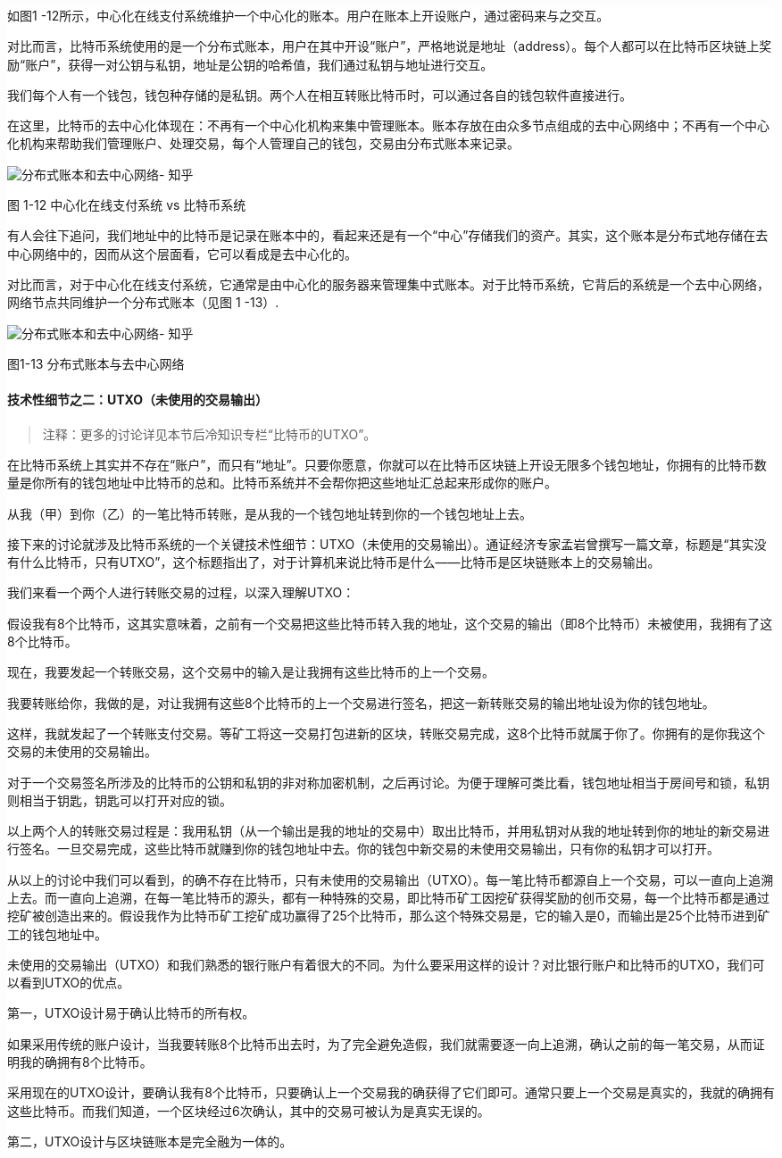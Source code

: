 如图1 -12所示，中心化在线支付系统维护一个中心化的账本。用户在账本上开设账户，通过密码来与之交互。

对比而言，比特币系统使用的是一个分布式账本，用户在其中开设“账户”，严格地说是地址（address）。每个人都可以在比特币区块链上奖励“账户”，获得一对公钥与私钥，地址是公钥的哈希值，我们通过私钥与地址进行交互。

我们每个人有一个钱包，钱包种存储的是私钥。两个人在相互转账比特币时，可以通过各自的钱包软件直接进行。

在这里，比特币的去中心化体现在：不再有一个中心化机构来集中管理账本。账本存放在由众多节点组成的去中心网络中；不再有一个中心化机构来帮助我们管理账户、处理交易，每个人管理自己的钱包，交易由分布式账本来记录。

![分布式账本和去中心网络- 知乎](C:\Users\jiaoj\Desktop\current\rorrim\static\images\v2-52144c134642e75d08c69113ef3ca883_b.jpg)

图 1-12 中心化在线支付系统 vs 比特币系统

有人会往下追问，我们地址中的比特币是记录在账本中的，看起来还是有一个“中心”存储我们的资产。其实，这个账本是分布式地存储在去中心网络中的，因而从这个层面看，它可以看成是去中心化的。

对比而言，对于中心化在线支付系统，它通常是由中心化的服务器来管理集中式账本。对于比特币系统，它背后的系统是一个去中心网络，网络节点共同维护一个分布式账本（见图 1 -13）.

![分布式账本和去中心网络- 知乎](C:\Users\jiaoj\Desktop\current\rorrim\static\images\v2-8ba4dffe1356a8e974fb505382949ce6_b.jpg)

图1-13 分布式账本与去中心网络

#### 技术性细节之二：UTXO（未使用的交易输出）

> 注释：更多的讨论详见本节后冷知识专栏“比特币的UTXO”。

在比特币系统上其实并不存在“账户”，而只有“地址”。只要你愿意，你就可以在比特币区块链上开设无限多个钱包地址，你拥有的比特币数量是你所有的钱包地址中比特币的总和。比特币系统并不会帮你把这些地址汇总起来形成你的账户。

从我（甲）到你（乙）的一笔比特币转账，是从我的一个钱包地址转到你的一个钱包地址上去。

接下来的讨论就涉及比特币系统的一个关键技术性细节：UTXO（未使用的交易输出）。通证经济专家孟岩曾撰写一篇文章，标题是“其实没有什么比特币，只有UTXO”，这个标题指出了，对于计算机来说比特币是什么——比特币是区块链账本上的交易输出。

我们来看一个两个人进行转账交易的过程，以深入理解UTXO：

假设我有8个比特币，这其实意味着，之前有一个交易把这些比特币转入我的地址，这个交易的输出（即8个比特币）未被使用，我拥有了这8个比特币。

现在，我要发起一个转账交易，这个交易中的输入是让我拥有这些比特币的上一个交易。

我要转账给你，我做的是，对让我拥有这些8个比特币的上一个交易进行签名，把这一新转账交易的输出地址设为你的钱包地址。

这样，我就发起了一个转账支付交易。等矿工将这一交易打包进新的区块，转账交易完成，这8个比特币就属于你了。你拥有的是你我这个交易的未使用的交易输出。

对于一个交易签名所涉及的比特币的公钥和私钥的非对称加密机制，之后再讨论。为便于理解可类比看，钱包地址相当于房间号和锁，私钥则相当于钥匙，钥匙可以打开对应的锁。

以上两个人的转账交易过程是：我用私钥（从一个输出是我的地址的交易中）取出比特币，并用私钥对从我的地址转到你的地址的新交易进行签名。一旦交易完成，这些比特币就赚到你的钱包地址中去。你的钱包中新交易的未使用交易输出，只有你的私钥才可以打开。

从以上的讨论中我们可以看到，的确不存在比特币，只有未使用的交易输出（UTXO）。每一笔比特币都源自上一个交易，可以一直向上追溯上去。而一直向上追溯，在每一笔比特币的源头，都有一种特殊的交易，即比特币矿工因挖矿获得奖励的创币交易，每一个比特币都是通过挖矿被创造出来的。假设我作为比特币矿工挖矿成功赢得了25个比特币，那么这个特殊交易是，它的输入是0，而输出是25个比特币进到矿工的钱包地址中。

未使用的交易输出（UTXO）和我们熟悉的银行账户有着很大的不同。为什么要采用这样的设计？对比银行账户和比特币的UTXO，我们可以看到UTXO的优点。

第一，UTXO设计易于确认比特币的所有权。

如果采用传统的账户设计，当我要转账8个比特币出去时，为了完全避免造假，我们就需要逐一向上追溯，确认之前的每一笔交易，从而证明我的确拥有8个比特币。

采用现在的UTXO设计，要确认我有8个比特币，只要确认上一个交易我的确获得了它们即可。通常只要上一个交易是真实的，我就的确拥有这些比特币。而我们知道，一个区块经过6次确认，其中的交易可被认为是真实无误的。

第二，UTXO设计与区块链账本是完全融为一体的。
